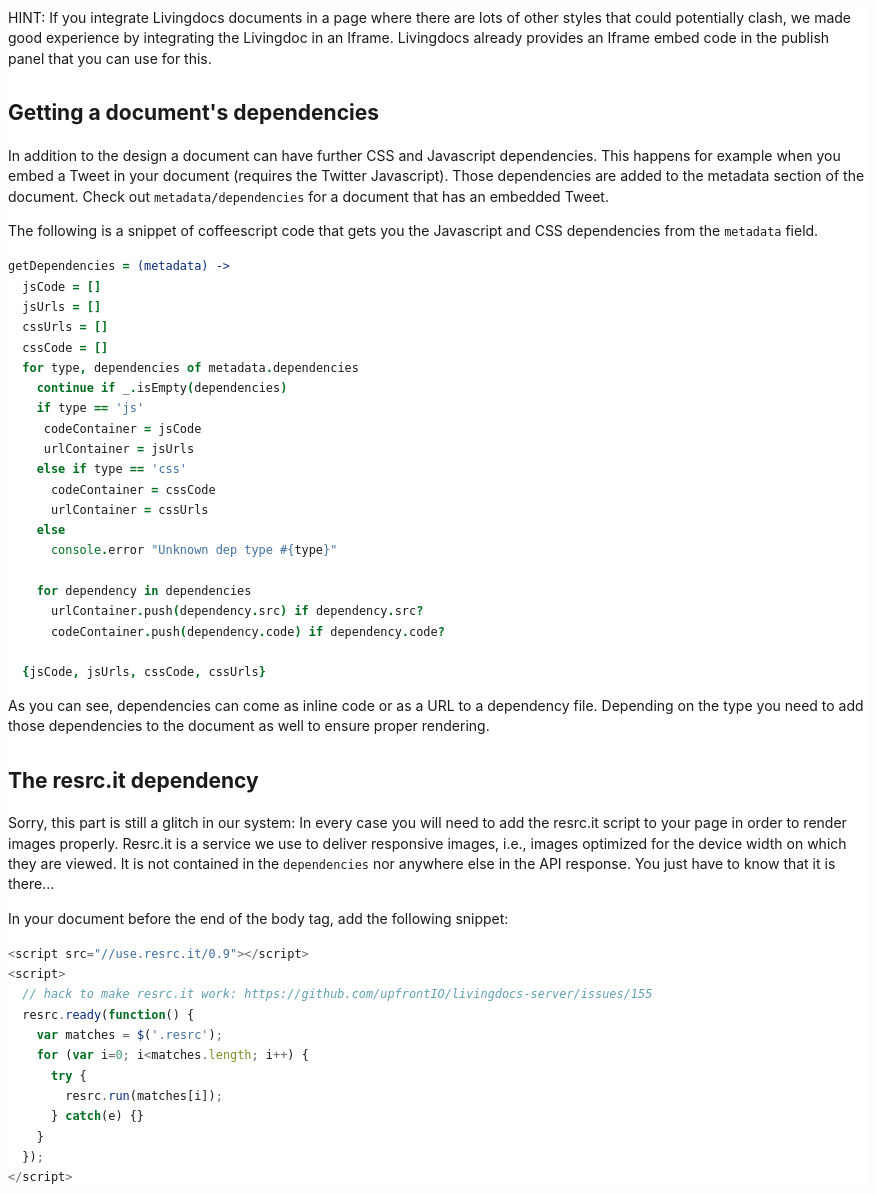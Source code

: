HINT: If you integrate Livingdocs documents in a page where there are lots of other styles that could potentially clash, we made good experience by integrating the Livingdoc in an Iframe. Livingdocs already provides an Iframe embed code in the publish panel that you can use for this.

## Getting a document's dependencies

In addition to the design a document can have further CSS and Javascript dependencies. This happens for example when you embed a Tweet in your document (requires the Twitter Javascript). Those dependencies are added to the metadata section of the document. Check out `metadata/dependencies` for a document that has an embedded Tweet.

The following is a snippet of coffeescript code that gets you the Javascript and CSS dependencies from the `metadata` field.

```coffee
getDependencies = (metadata) ->
  jsCode = []
  jsUrls = []
  cssUrls = []
  cssCode = []
  for type, dependencies of metadata.dependencies
    continue if _.isEmpty(dependencies)
    if type == 'js'
     codeContainer = jsCode
     urlContainer = jsUrls
    else if type == 'css'
      codeContainer = cssCode
      urlContainer = cssUrls
    else
      console.error "Unknown dep type #{type}"

    for dependency in dependencies
      urlContainer.push(dependency.src) if dependency.src?
      codeContainer.push(dependency.code) if dependency.code?

  {jsCode, jsUrls, cssCode, cssUrls}
```

As you can see, dependencies can come as inline code or as a URL to a dependency file. Depending on the type you need to add those dependencies to the document as well to ensure proper rendering.

## The resrc.it dependency

Sorry, this part is still a glitch in our system: In every case you will need to add the resrc.it script to your page in order to render images properly. Resrc.it is a service we use to deliver responsive images, i.e., images optimized for the device width on which they are viewed. It is not contained in the `dependencies` nor anywhere else in the API response. You just have to know that it is there...

In your document before the end of the body tag, add the following snippet:
```javascript
<script src="//use.resrc.it/0.9"></script>
<script>
  // hack to make resrc.it work: https://github.com/upfrontIO/livingdocs-server/issues/155
  resrc.ready(function() {
    var matches = $('.resrc');
    for (var i=0; i<matches.length; i++) {
      try {
        resrc.run(matches[i]);
      } catch(e) {}
    }
  });
</script>
```
